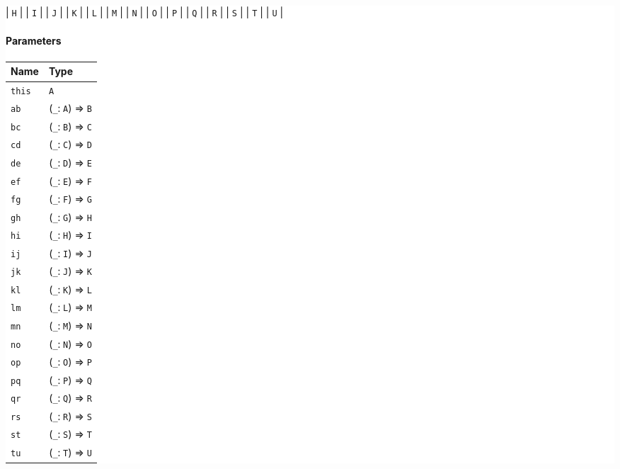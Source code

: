 | `H`  |
| `I`  |
| `J`  |
| `K`  |
| `L`  |
| `M`  |
| `N`  |
| `O`  |
| `P`  |
| `Q`  |
| `R`  |
| `S`  |
| `T`  |
| `U`  |

#### Parameters

| Name   | Type              |
| :----- | :---------------- |
| `this` | `A`               |
| `ab`   | (`_`: `A`) => `B` |
| `bc`   | (`_`: `B`) => `C` |
| `cd`   | (`_`: `C`) => `D` |
| `de`   | (`_`: `D`) => `E` |
| `ef`   | (`_`: `E`) => `F` |
| `fg`   | (`_`: `F`) => `G` |
| `gh`   | (`_`: `G`) => `H` |
| `hi`   | (`_`: `H`) => `I` |
| `ij`   | (`_`: `I`) => `J` |
| `jk`   | (`_`: `J`) => `K` |
| `kl`   | (`_`: `K`) => `L` |
| `lm`   | (`_`: `L`) => `M` |
| `mn`   | (`_`: `M`) => `N` |
| `no`   | (`_`: `N`) => `O` |
| `op`   | (`_`: `O`) => `P` |
| `pq`   | (`_`: `P`) => `Q` |
| `qr`   | (`_`: `Q`) => `R` |
| `rs`   | (`_`: `R`) => `S` |
| `st`   | (`_`: `S`) => `T` |
| `tu`   | (`_`: `T`) => `U` |